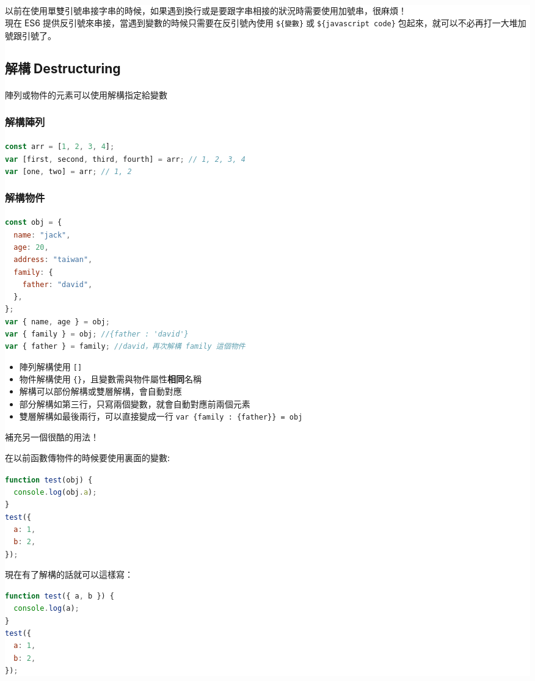 以前在使用單雙引號串接字串的時候，如果遇到換行或是要跟字串相接的狀況時需要使用加號串，很麻煩！  
現在 ES6 提供反引號來串接，當遇到變數的時候只需要在反引號內使用 `${變數}` 或 `${javascript code}` 包起來，就可以不必再打一大堆加號跟引號了。

## 解構 Destructuring

陣列或物件的元素可以使用解構指定給變數

### 解構陣列

```js
const arr = [1, 2, 3, 4];
var [first, second, third, fourth] = arr; // 1, 2, 3, 4
var [one, two] = arr; // 1, 2
```

### 解構物件

```js
const obj = {
  name: "jack",
  age: 20,
  address: "taiwan",
  family: {
    father: "david",
  },
};
var { name, age } = obj;
var { family } = obj; //{father : 'david'}
var { father } = family; //david，再次解構 family 這個物件
```

- 陣列解構使用 `[]`
- 物件解構使用 `{}`，且變數需與物件屬性**相同**名稱
- 解構可以部份解構或雙層解構，會自動對應
- 部分解構如第三行，只寫兩個變數，就會自動對應前兩個元素
- 雙層解構如最後兩行，可以直接變成一行 `var {family : {father}} = obj`

補充另一個很酷的用法！

在以前函數傳物件的時候要使用裏面的變數:

```js
function test(obj) {
  console.log(obj.a);
}
test({
  a: 1,
  b: 2,
});
```

現在有了解構的話就可以這樣寫：

```js
function test({ a, b }) {
  console.log(a);
}
test({
  a: 1,
  b: 2,
});
```
